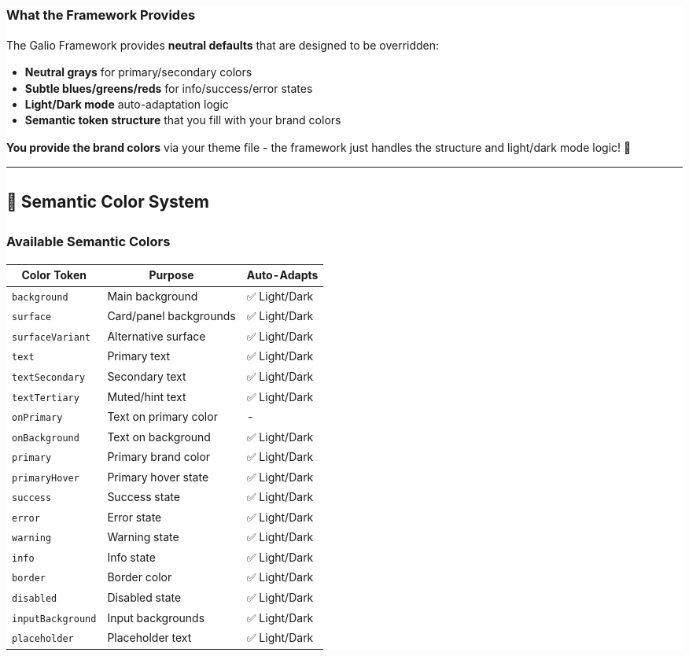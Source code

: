 
### What the Framework Provides

The Galio Framework provides **neutral defaults** that are designed to be overridden:

- **Neutral grays** for primary/secondary colors
- **Subtle blues/greens/reds** for info/success/error states  
- **Light/Dark mode** auto-adaptation logic
- **Semantic token structure** that you fill with your brand colors

**You provide the brand colors** via your theme file - the framework just handles the structure and light/dark mode logic! 🎨

---

## 🎨 Semantic Color System

### Available Semantic Colors

| Color Token | Purpose | Auto-Adapts |
|------------|---------|-------------|
| `background` | Main background | ✅ Light/Dark |
| `surface` | Card/panel backgrounds | ✅ Light/Dark |
| `surfaceVariant` | Alternative surface | ✅ Light/Dark |
| `text` | Primary text | ✅ Light/Dark |
| `textSecondary` | Secondary text | ✅ Light/Dark |
| `textTertiary` | Muted/hint text | ✅ Light/Dark |
| `onPrimary` | Text on primary color | - |
| `onBackground` | Text on background | ✅ Light/Dark |
| `primary` | Primary brand color | ✅ Light/Dark |
| `primaryHover` | Primary hover state | ✅ Light/Dark |
| `success` | Success state | ✅ Light/Dark |
| `error` | Error state | ✅ Light/Dark |
| `warning` | Warning state | ✅ Light/Dark |
| `info` | Info state | ✅ Light/Dark |
| `border` | Border color | ✅ Light/Dark |
| `disabled` | Disabled state | ✅ Light/Dark |
| `inputBackground` | Input backgrounds | ✅ Light/Dark |
| `placeholder` | Placeholder text | ✅ Light/Dark |
